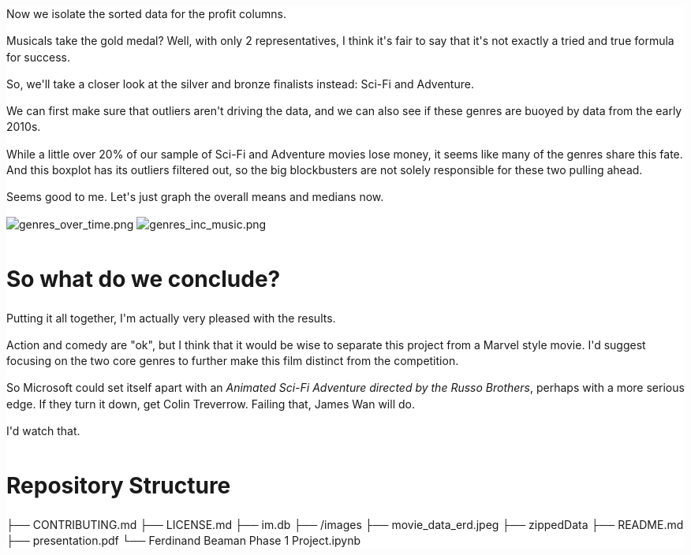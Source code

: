 Now we isolate the sorted data for the profit columns.

Musicals take the gold medal?
Well, with only 2 representatives, I think it's fair to say that it's not exactly a tried and true formula for success. 

So, we'll take a closer look at the silver and bronze finalists instead: Sci-Fi and Adventure.

We can first make sure that outliers aren't driving the data, and we can also see if these genres are buoyed by data from the early 2010s.

While a little over 20% of our sample of Sci-Fi and Adventure movies lose money, it seems like many of the genres share this fate. And this boxplot has its outliers filtered out, so the big blockbusters are not solely responsible for these two pulling ahead.

Seems good to me. Let's just graph the overall means and medians now.

![genres_over_time.png](./images/genres_over_time.png)
![genres_inc_music.png](./images/genres_inc_music.png)

# So what do we conclude?
Putting it all together, I'm actually very pleased with the results.

Action and comedy are "ok", but I think that it would be wise to separate this project from a Marvel style movie. I'd suggest focusing on the two core genres to further make this film distinct from the competition.

So Microsoft could set itself apart with an *Animated Sci-Fi Adventure directed by the Russo Brothers*, perhaps with a more serious edge. If they turn it down, get Colin Treverrow. Failing that, James Wan will do.

I'd watch that.

# Repository Structure

├── CONTRIBUTING.md
├── LICENSE.md
├── im.db
├── /images
├── movie_data_erd.jpeg
├── zippedData
├── README.md
├── presentation.pdf
└── Ferdinand Beaman Phase 1 Project.ipynb